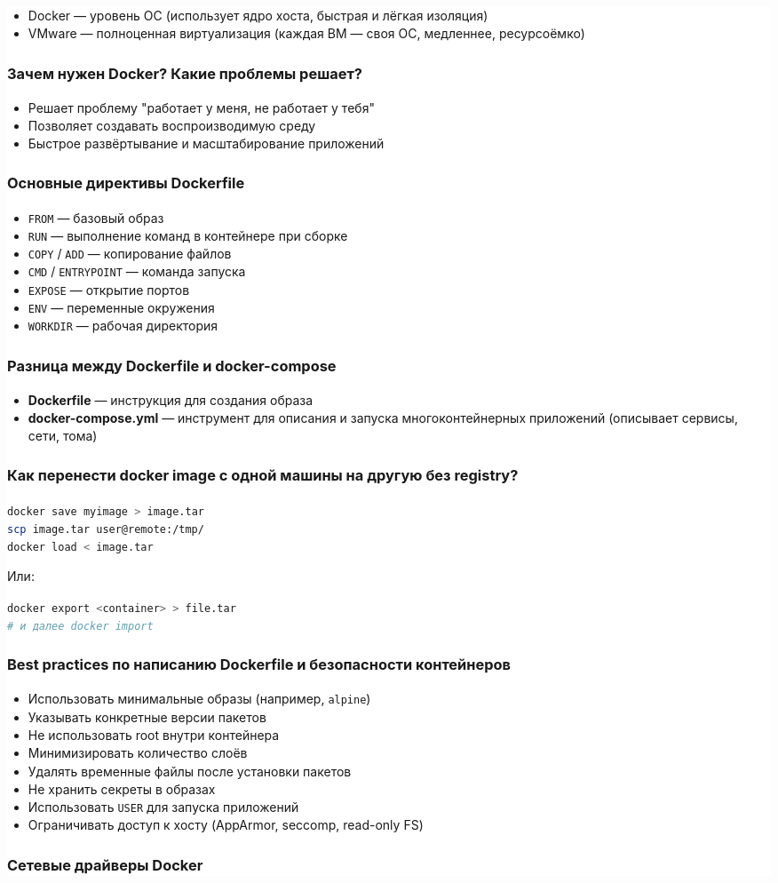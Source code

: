 - Docker — уровень ОС (использует ядро хоста, быстрая и лёгкая изоляция)
- VMware — полноценная виртуализация (каждая ВМ — своя ОС, медленнее, ресурсоёмко)

### Зачем нужен Docker? Какие проблемы решает?

- Решает проблему "работает у меня, не работает у тебя"
- Позволяет создавать воспроизводимую среду
- Быстрое развёртывание и масштабирование приложений

### Основные директивы Dockerfile

- `FROM` — базовый образ
- `RUN` — выполнение команд в контейнере при сборке
- `COPY` / `ADD` — копирование файлов
- `CMD` / `ENTRYPOINT` — команда запуска
- `EXPOSE` — открытие портов
- `ENV` — переменные окружения
- `WORKDIR` — рабочая директория

### Разница между Dockerfile и docker-compose

- **Dockerfile** — инструкция для создания образа
- **docker-compose.yml** — инструмент для описания и запуска многоконтейнерных приложений (описывает сервисы, сети, тома)

### Как перенести docker image с одной машины на другую без registry?

```bash
docker save myimage > image.tar
scp image.tar user@remote:/tmp/
docker load < image.tar
```
Или:
```bash
docker export <container> > file.tar
# и далее docker import
```

### Best practices по написанию Dockerfile и безопасности контейнеров

- Использовать минимальные образы (например, `alpine`)
- Указывать конкретные версии пакетов
- Не использовать root внутри контейнера
- Минимизировать количество слоёв
- Удалять временные файлы после установки пакетов
- Не хранить секреты в образах
- Использовать `USER` для запуска приложений
- Ограничивать доступ к хосту (AppArmor, seccomp, read-only FS)

### Сетевые драйверы Docker

